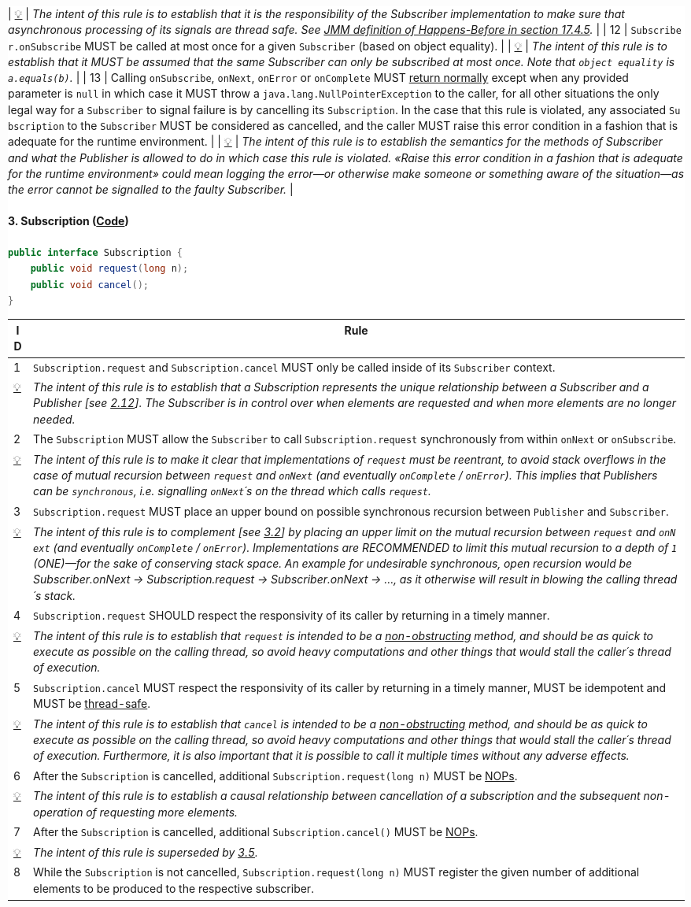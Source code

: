 | [:bulb:](#2.11 "2.11 explained") | *The intent of this rule is to establish that it is the responsibility of the Subscriber implementation to make sure that asynchronous processing of its signals are thread safe. See [JMM definition of Happens-Before in section 17.4.5](https://docs.oracle.com/javase/specs/jls/se8/html/jls-17.html#jls-17.4.5).* |
| <a name="2.12">12</a>     | `Subscriber.onSubscribe` MUST be called at most once for a given `Subscriber` (based on object equality). |
| [:bulb:](#2.12 "2.12 explained") | *The intent of this rule is to establish that it MUST be assumed that the same Subscriber can only be subscribed at most once. Note that `object equality` is `a.equals(b)`.* |
| <a name="2.13">13</a>     | Calling `onSubscribe`, `onNext`, `onError` or `onComplete` MUST [return normally](#term_return_normally) except when any provided parameter is `null` in which case it MUST throw a `java.lang.NullPointerException` to the caller, for all other situations the only legal way for a `Subscriber` to signal failure is by cancelling its `Subscription`. In the case that this rule is violated, any associated `Subscription` to the `Subscriber` MUST be considered as cancelled, and the caller MUST raise this error condition in a fashion that is adequate for the runtime environment. |
| [:bulb:](#2.13 "2.13 explained") | *The intent of this rule is to establish the semantics for the methods of Subscriber and what the Publisher is allowed to do in which case this rule is violated. «Raise this error condition in a fashion that is adequate for the runtime environment» could mean logging the error—or otherwise make someone or something aware of the situation—as the error cannot be signalled to the faulty Subscriber.* |

#### 3. Subscription ([Code](https://github.com/reactive-streams/reactive-streams-jvm/blob/v1.0.2/api/src/main/java/org/reactivestreams/Subscription.java))

```java
public interface Subscription {
    public void request(long n);
    public void cancel();
}
````

| ID                        | Rule                                                                                                   |
| ------------------------- | ------------------------------------------------------------------------------------------------------ |
| <a name="3.1">1</a>       | `Subscription.request` and `Subscription.cancel` MUST only be called inside of its `Subscriber` context. |
| [:bulb:](#3.1 "3.1 explained") | *The intent of this rule is to establish that a Subscription represents the unique relationship between a Subscriber and a Publisher [see [2.12](#2.12)]. The Subscriber is in control over when elements are requested and when more elements are no longer needed.* |
| <a name="3.2">2</a>       | The `Subscription` MUST allow the `Subscriber` to call `Subscription.request` synchronously from within `onNext` or `onSubscribe`. |
| [:bulb:](#3.2 "3.2 explained") | *The intent of this rule is to make it clear that implementations of `request` must be reentrant, to avoid stack overflows in the case of mutual recursion between `request` and `onNext` (and eventually `onComplete` / `onError`). This implies that Publishers can be `synchronous`, i.e. signalling `onNext`´s on the thread which calls `request`.* |
| <a name="3.3">3</a>       | `Subscription.request` MUST place an upper bound on possible synchronous recursion between `Publisher` and `Subscriber`. |
| [:bulb:](#3.3 "3.3 explained") | *The intent of this rule is to complement [see [3.2](#3.2)] by placing an upper limit on the mutual recursion between `request` and `onNext` (and eventually `onComplete` / `onError`). Implementations are RECOMMENDED to limit this mutual recursion to a depth of `1` (ONE)—for the sake of conserving stack space. An example for undesirable synchronous, open recursion would be Subscriber.onNext -> Subscription.request -> Subscriber.onNext -> …, as it otherwise will result in blowing the calling thread´s stack.* |
| <a name="3.4">4</a>       | `Subscription.request` SHOULD respect the responsivity of its caller by returning in a timely manner. |
| [:bulb:](#3.4 "3.4 explained") | *The intent of this rule is to establish that `request` is intended to be a [non-obstructing](#term_non-obstructing) method, and should be as quick to execute as possible on the calling thread, so avoid heavy computations and other things that would stall the caller´s thread of execution.* |
| <a name="3.5">5</a>       | `Subscription.cancel` MUST respect the responsivity of its caller by returning in a timely manner, MUST be idempotent and MUST be [thread-safe](#term_thread-safe). |
| [:bulb:](#3.5 "3.5 explained") | *The intent of this rule is to establish that `cancel` is intended to be a [non-obstructing](#term_non-obstructing) method, and should be as quick to execute as possible on the calling thread, so avoid heavy computations and other things that would stall the caller´s thread of execution. Furthermore, it is also important that it is possible to call it multiple times without any adverse effects.* |
| <a name="3.6">6</a>       | After the `Subscription` is cancelled, additional `Subscription.request(long n)` MUST be [NOPs](#term_nop). |
| [:bulb:](#3.6 "3.6 explained") | *The intent of this rule is to establish a causal relationship between cancellation of a subscription and the subsequent non-operation of requesting more elements.* |
| <a name="3.7">7</a>       | After the `Subscription` is cancelled, additional `Subscription.cancel()` MUST be [NOPs](#term_nop). |
| [:bulb:](#3.7 "3.7 explained") | *The intent of this rule is superseded by [3.5](#3.5).* |
| <a name="3.8">8</a>       | While the `Subscription` is not cancelled, `Subscription.request(long n)` MUST register the given number of additional elements to be produced to the respective subscriber. |